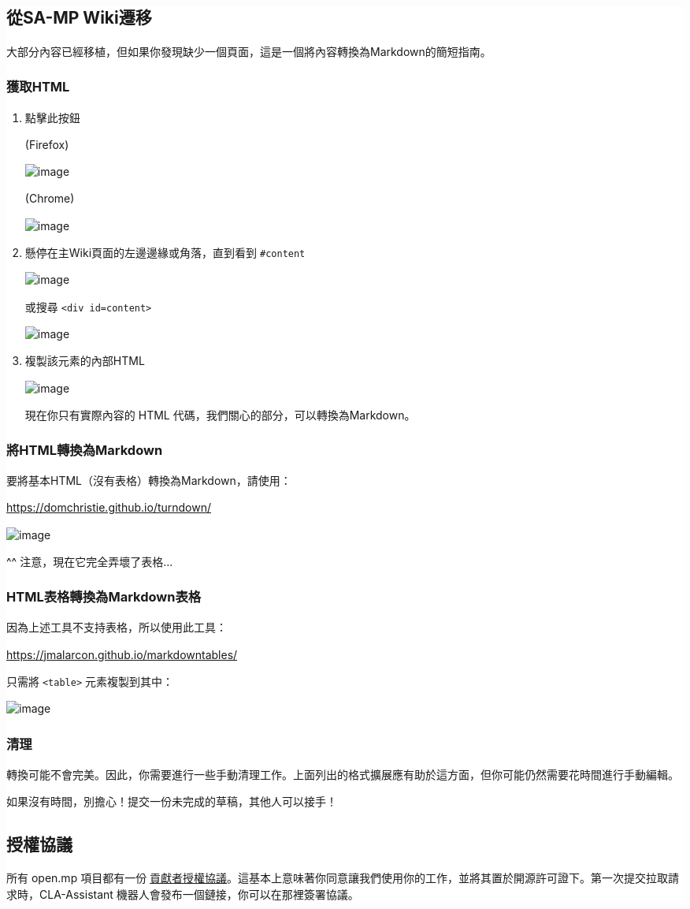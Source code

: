 ## 從SA-MP Wiki遷移

大部分內容已經移植，但如果你發現缺少一個頁面，這是一個將內容轉換為Markdown的簡短指南。

### 獲取HTML

1. 點擊此按鈕

   (Firefox)

   ![image](images/contributing/04f024579f8d.png)

   (Chrome)

   ![image](images/contributing/f62bb8112543.png)

2. 懸停在主Wiki頁面的左邊邊緣或角落，直到看到 `#content`

   ![image](images/contributing/65761ffbc429.png)

   或搜尋 `<div id=content>`

   ![image](images/contributing/77befe2749fd.png)

3. 複製該元素的內部HTML

   ![image](images/contributing/8c7c75cfabad.png)

   現在你只有實際內容的 HTML 代碼，我們關心的部分，可以轉換為Markdown。

### 將HTML轉換為Markdown

要將基本HTML（沒有表格）轉換為Markdown，請使用：

https://domchristie.github.io/turndown/

![image](images/contributing/77f4ea555bbb.png)

^^ 注意，現在它完全弄壞了表格...

### HTML表格轉換為Markdown表格

因為上述工具不支持表格，所以使用此工具：

https://jmalarcon.github.io/markdowntables/

只需將 `<table>` 元素複製到其中：

![image](images/contributing/57f171ae0da7.png)

### 清理

轉換可能不會完美。因此，你需要進行一些手動清理工作。上面列出的格式擴展應有助於這方面，但你可能仍然需要花時間進行手動編輯。

如果沒有時間，別擔心！提交一份未完成的草稿，其他人可以接手！ 

## 授權協議

所有 open.mp 項目都有一份 [貢獻者授權協議](https://cla-assistant.io/openmultiplayer/homepage)。這基本上意味著你同意讓我們使用你的工作，並將其置於開源許可證下。第一次提交拉取請求時，CLA-Assistant 機器人會發布一個鏈接，你可以在那裡簽署協議。
